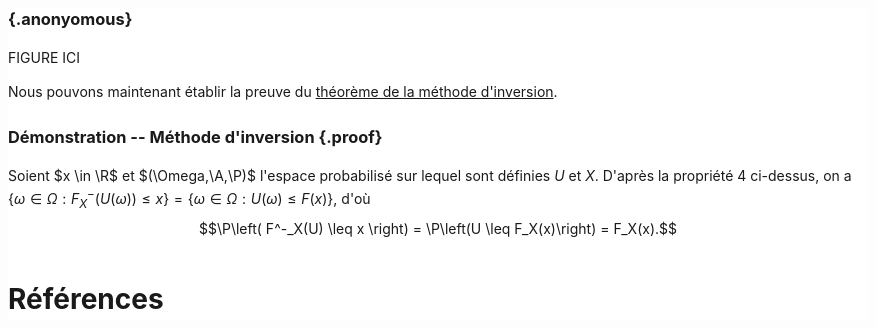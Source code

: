 ### {.anonyomous}

FIGURE ICI

Nous pouvons maintenant établir la preuve du [théorème de la méthode d'inversion](#invgen).

### Démonstration -- Méthode d'inversion {.proof}
Soient $x \in \R$ et $(\Omega,\A,\P)$ l'espace probabilisé sur lequel sont définies $U$ et $X$. D'après la propriété 4 ci-dessus, on a $\left\{\omega \in \Omega : F_X^-(U(\omega)) \leq x \right\} = \left\{\omega \in \Omega : U(\omega) \leq F(x) \right\}$, d'où
$$\P\left( F^-_X(U) \leq x \right) = \P\left(U \leq F_X(x)\right) = F_X(x).$$ 

# Références